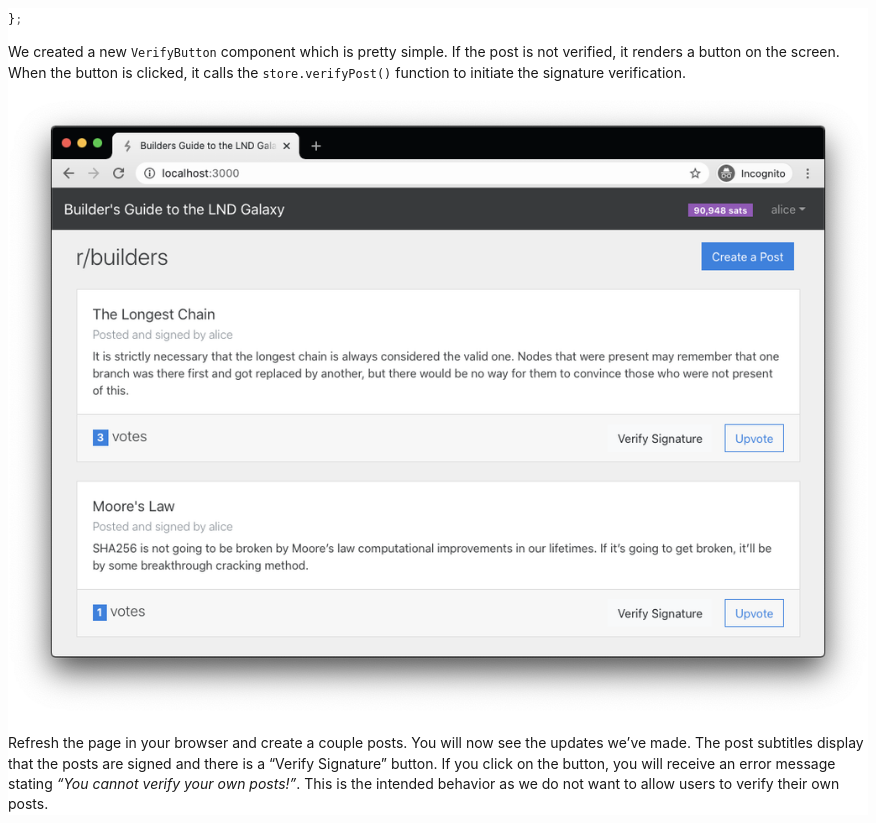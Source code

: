 ```jsx
};
```

We created a new `VerifyButton` component which is pretty simple. If the post is not verified, it renders a button on the screen. When the button is clicked, it calls the `store.verifyPost()` function to initiate the signature verification.

![](../../.gitbook/assets/signAndVerify03.png)

Refresh the page in your browser and create a couple posts. You will now see the updates we’ve made. The post subtitles display that the posts are signed and there is a “Verify Signature” button. If you click on the button, you will receive an error message stating _“You cannot verify your own posts!”_. This is the intended behavior as we do not want to allow users to verify their own posts.
